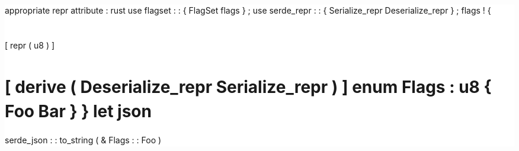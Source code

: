 appropriate
repr
attribute
:
rust
use
flagset
:
:
{
FlagSet
flags
}
;
use
serde_repr
:
:
{
Serialize_repr
Deserialize_repr
}
;
flags
!
{
#
[
repr
(
u8
)
]
#
[
derive
(
Deserialize_repr
Serialize_repr
)
]
enum
Flags
:
u8
{
Foo
Bar
}
}
let
json
=
serde_json
:
:
to_string
(
&
Flags
:
:
Foo
)